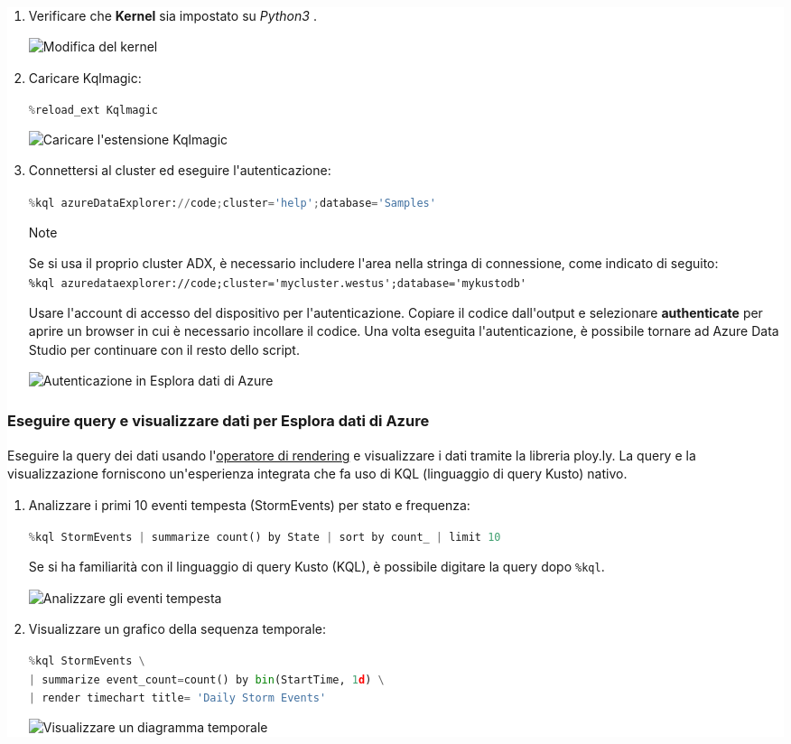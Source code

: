 1. Verificare che **Kernel** sia impostato su *Python3* .

   ![Modifica del kernel](media/notebooks-kqlmagic/change-kernel.png)

2. Caricare Kqlmagic:

   ```python
   %reload_ext Kqlmagic
   ```

   ![Caricare l'estensione Kqlmagic](media/notebooks-kqlmagic/install-load-kql-magic-ext.png)

3. Connettersi al cluster ed eseguire l'autenticazione:

   ```python
   %kql azureDataExplorer://code;cluster='help';database='Samples'
   ```

    > [!Note]
    > Se si usa il proprio cluster ADX, è necessario includere l'area nella stringa di connessione, come indicato di seguito:   
    ```%kql azuredataexplorer://code;cluster='mycluster.westus';database='mykustodb'```

   Usare l'account di accesso del dispositivo per l'autenticazione. Copiare il codice dall'output e selezionare **authenticate** per aprire un browser in cui è necessario incollare il codice. Una volta eseguita l'autenticazione, è possibile tornare ad Azure Data Studio per continuare con il resto dello script.

   ![Autenticazione in Esplora dati di Azure](media/notebooks-kqlmagic/ade-auth.png)

### <a name="query-and-visualize-for-azure-data-explorer"></a>Eseguire query e visualizzare dati per Esplora dati di Azure

Eseguire la query dei dati usando l'[operatore di rendering](/azure/data-explorer/kusto/query/renderoperator) e visualizzare i dati tramite la libreria ploy.ly. La query e la visualizzazione forniscono un'esperienza integrata che fa uso di KQL (linguaggio di query Kusto) nativo.

1. Analizzare i primi 10 eventi tempesta (StormEvents) per stato e frequenza:

   ```python
   %kql StormEvents | summarize count() by State | sort by count_ | limit 10
   ```

   Se si ha familiarità con il linguaggio di query Kusto (KQL), è possibile digitare la query dopo `%kql`.

   ![Analizzare gli eventi tempesta](media/notebooks-kqlmagic/ade-analyze-storm-events.png)

2. Visualizzare un grafico della sequenza temporale:

   ```python
   %kql StormEvents \
   | summarize event_count=count() by bin(StartTime, 1d) \
   | render timechart title= 'Daily Storm Events'
   ```

   ![Visualizzare un diagramma temporale](media/notebooks-kqlmagic/ade-visualize-timechart.png)
